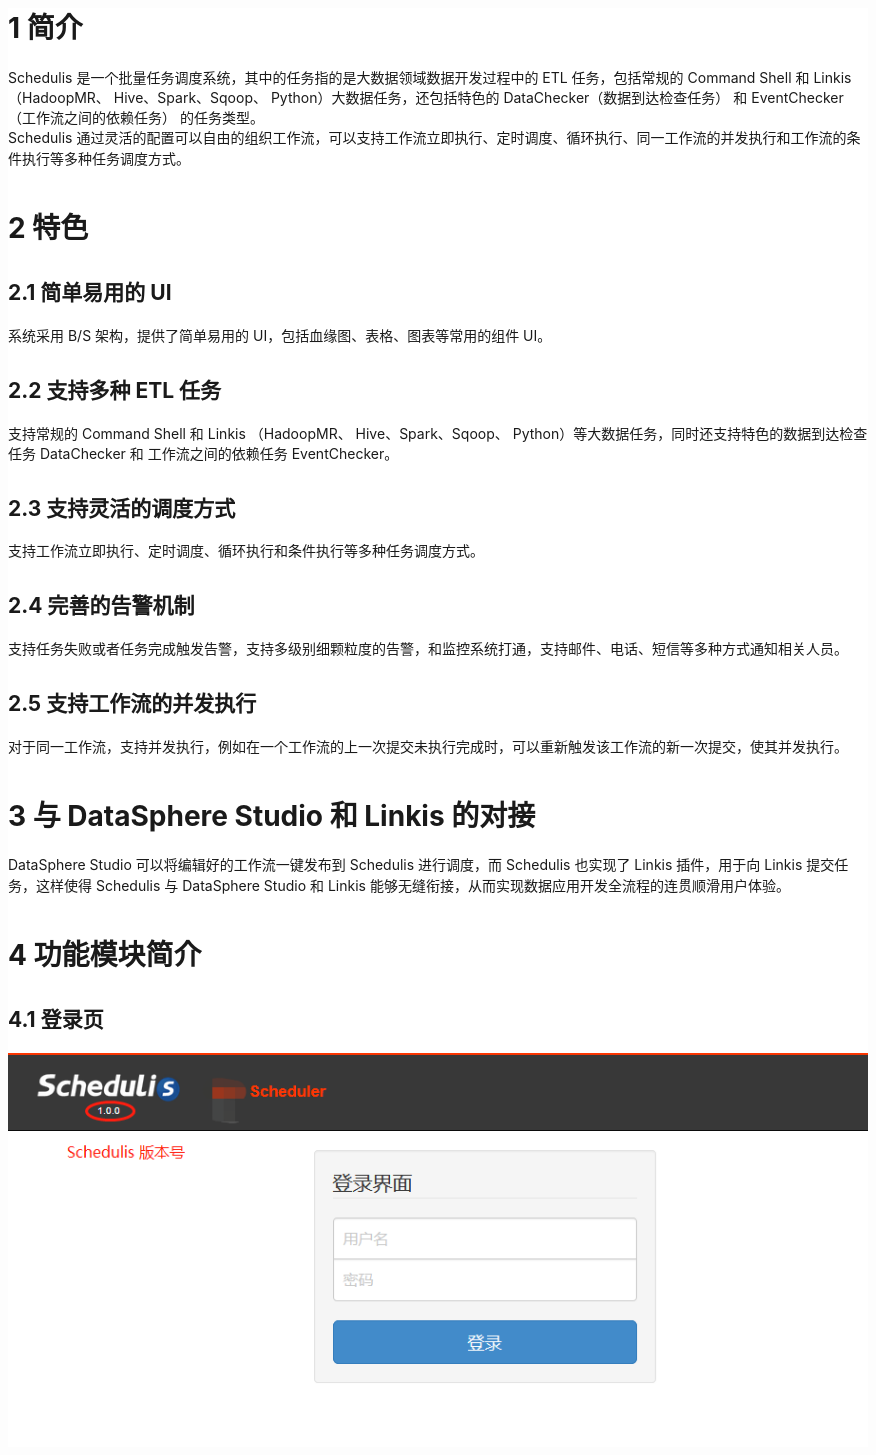 # 1 简介

Schedulis 是一个批量任务调度系统，其中的任务指的是大数据领域数据开发过程中的 ETL 任务，包括常规的 Command Shell 和 Linkis （HadoopMR、 Hive、Spark、Sqoop、 Python）大数据任务，还包括特色的 DataChecker（数据到达检查任务） 和 EventChecker（工作流之间的依赖任务） 的任务类型。   
Schedulis 通过灵活的配置可以自由的组织工作流，可以支持工作流立即执行、定时调度、循环执行、同一工作流的并发执行和工作流的条件执行等多种任务调度方式。

# 2 特色

## 2.1 简单易用的 UI

系统采用 B/S 架构，提供了简单易用的 UI，包括血缘图、表格、图表等常用的组件 UI。

## 2.2 支持多种 ETL 任务

支持常规的 Command Shell 和 Linkis （HadoopMR、 Hive、Spark、Sqoop、 Python）等大数据任务，同时还支持特色的数据到达检查任务 DataChecker 和 工作流之间的依赖任务 EventChecker。   

## 2.3 支持灵活的调度方式

支持工作流立即执行、定时调度、循环执行和条件执行等多种任务调度方式。

## 2.4 完善的告警机制

支持任务失败或者任务完成触发告警，支持多级别细颗粒度的告警，和监控系统打通，支持邮件、电话、短信等多种方式通知相关人员。

## 2.5 支持工作流的并发执行

对于同一工作流，支持并发执行，例如在一个工作流的上一次提交未执行完成时，可以重新触发该工作流的新一次提交，使其并发执行。

# 3 与 DataSphere Studio 和 Linkis 的对接
DataSphere Studio 可以将编辑好的工作流一键发布到 Schedulis 进行调度，而 Schedulis 也实现了 Linkis 插件，用于向 Linkis 提交任务，这样使得 Schedulis 与 DataSphere Studio 和 Linkis 能够无缝衔接，从而实现数据应用开发全流程的连贯顺滑用户体验。

# 4 功能模块简介

## 4.1 登录页

 ![](../docs/assets/manual/img/schedulis_04.png)